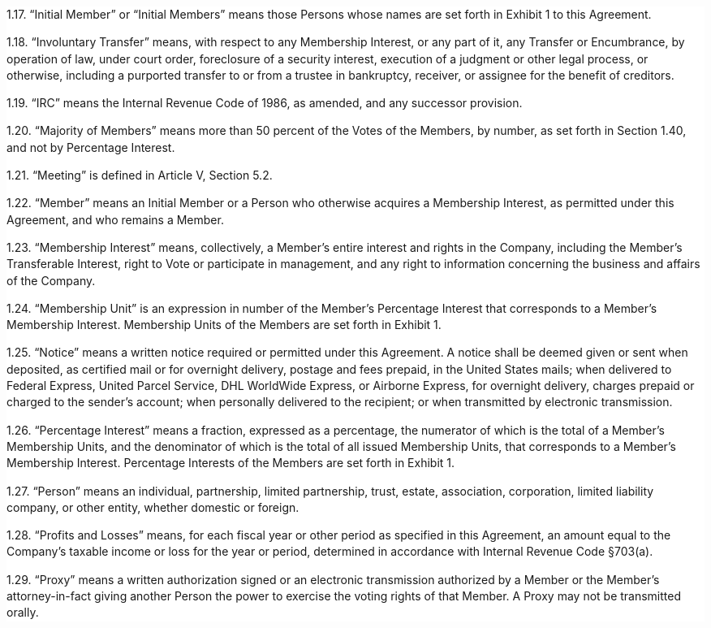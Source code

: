 1.17. “Initial Member” or “Initial Members” means those Persons whose names are
set forth in Exhibit 1 to this Agreement.

1.18. “Involuntary Transfer” means, with respect to any Membership Interest, or
any part of it, any Transfer or Encumbrance, by operation of law, under court
order, foreclosure of a security interest, execution of a judgment or other
legal process, or otherwise, including a purported transfer to or from a
trustee in bankruptcy, receiver, or assignee for the benefit of creditors.

1.19. “IRC” means the Internal Revenue Code of 1986, as amended, and any
successor provision.

1.20. “Majority of Members” means more than 50 percent of the Votes of the
Members, by number, as set forth in Section 1.40, and not by Percentage
Interest.

1.21. “Meeting” is defined in Article V, Section 5.2.

1.22. “Member” means an Initial Member or a Person who otherwise acquires a
Membership Interest, as permitted under this Agreement, and who remains a
Member.

1.23. “Membership Interest” means, collectively, a Member’s entire interest and
rights in the Company, including the Member’s Transferable Interest, right to
Vote or participate in management, and any right to information concerning the
business and affairs of the Company.

1.24. “Membership Unit” is an expression in number of the Member’s Percentage
Interest that corresponds to a Member’s Membership Interest. Membership Units
of the Members are set forth in Exhibit 1.

1.25. “Notice” means a written notice required or permitted under this
Agreement. A notice shall be deemed given or sent when deposited, as certified
mail or for overnight delivery, postage and fees prepaid, in the United States
mails; when delivered to Federal Express, United Parcel Service, DHL WorldWide
Express, or Airborne Express, for overnight delivery, charges prepaid or
charged to the sender’s account; when personally delivered to the recipient; or
when transmitted by electronic transmission.

1.26. “Percentage Interest” means a fraction, expressed as a percentage, the
numerator of which is the total of a Member’s Membership Units, and the
denominator of which is the total of all issued Membership Units, that
corresponds to a Member’s Membership Interest. Percentage Interests of the
Members are set forth in Exhibit 1. 

1.27. “Person” means an individual, partnership, limited partnership, trust,
estate, association, corporation, limited liability company, or other entity,
whether domestic or foreign.

1.28. “Profits and Losses” means, for each fiscal year or other period as
specified in this Agreement, an amount equal to the Company’s taxable income or
loss for the year or period, determined in accordance with Internal Revenue
Code §703(a).

1.29. “Proxy” means a written authorization signed or an electronic
transmission authorized by a Member or the Member’s attorney-in-fact giving
another Person the power to exercise the voting rights of that Member. A Proxy
may not be transmitted orally.
